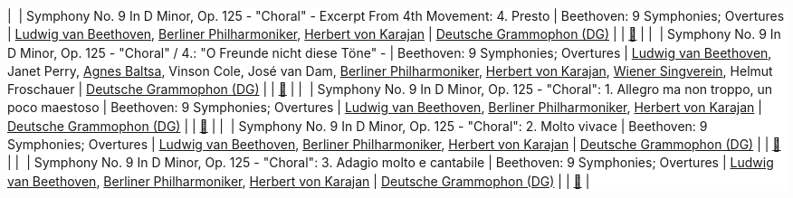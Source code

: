 | <img src="https://i.scdn.co/image/ab67616d0000b27370426e24663b43f11ebd9c24" alt="" width="50" /> | Symphony No. 9 In D Minor, Op. 125 - "Choral" - Excerpt From 4th Movement: 4. Presto                                                                | Beethoven: 9 Symphonies; Overtures                                                | [Ludwig van Beethoven](../artists/ludwig_van_beethoven.md), [Berliner Philharmoniker](../artists/berliner_philharmoniker.md), [Herbert von Karajan](../artists/herbert_von_karajan.md)                                                                                                                                                                                                                                                                                                                                                                       | [Deutsche Grammophon (DG)](../labels/deutsche_grammophon__dg_.md)                       |     | [🔗](https://open.spotify.com/track/33cuLlR86g8PBmyFXLgVV1) |
| <img src="https://i.scdn.co/image/ab67616d0000b27370426e24663b43f11ebd9c24" alt="" width="50" /> | Symphony No. 9 In D Minor, Op. 125 - "Choral" / 4.: "O Freunde nicht diese Töne" -                                                                  | Beethoven: 9 Symphonies; Overtures                                                | [Ludwig van Beethoven](../artists/ludwig_van_beethoven.md), Janet Perry, [Agnes Baltsa](../artists/agnes_baltsa.md), Vinson Cole, José van Dam, [Berliner Philharmoniker](../artists/berliner_philharmoniker.md), [Herbert von Karajan](../artists/herbert_von_karajan.md), [Wiener Singverein](../artists/wiener_singverein.md), Helmut Froschauer                                                                                                                                                                                                          | [Deutsche Grammophon (DG)](../labels/deutsche_grammophon__dg_.md)                       |     | [🔗](https://open.spotify.com/track/3vanPPXeHjJ6QJ1Sgie8g3) |
| <img src="https://i.scdn.co/image/ab67616d0000b27370426e24663b43f11ebd9c24" alt="" width="50" /> | Symphony No. 9 In D Minor, Op. 125 - "Choral": 1. Allegro ma non troppo, un poco maestoso                                                           | Beethoven: 9 Symphonies; Overtures                                                | [Ludwig van Beethoven](../artists/ludwig_van_beethoven.md), [Berliner Philharmoniker](../artists/berliner_philharmoniker.md), [Herbert von Karajan](../artists/herbert_von_karajan.md)                                                                                                                                                                                                                                                                                                                                                                       | [Deutsche Grammophon (DG)](../labels/deutsche_grammophon__dg_.md)                       |     | [🔗](https://open.spotify.com/track/2YSyPAFezzPL0ySmQA9g7W) |
| <img src="https://i.scdn.co/image/ab67616d0000b27370426e24663b43f11ebd9c24" alt="" width="50" /> | Symphony No. 9 In D Minor, Op. 125 - "Choral": 2. Molto vivace                                                                                      | Beethoven: 9 Symphonies; Overtures                                                | [Ludwig van Beethoven](../artists/ludwig_van_beethoven.md), [Berliner Philharmoniker](../artists/berliner_philharmoniker.md), [Herbert von Karajan](../artists/herbert_von_karajan.md)                                                                                                                                                                                                                                                                                                                                                                       | [Deutsche Grammophon (DG)](../labels/deutsche_grammophon__dg_.md)                       |     | [🔗](https://open.spotify.com/track/44VQKnAYvxuknvhI0i93Hf) |
| <img src="https://i.scdn.co/image/ab67616d0000b27370426e24663b43f11ebd9c24" alt="" width="50" /> | Symphony No. 9 In D Minor, Op. 125 - "Choral": 3. Adagio molto e cantabile                                                                          | Beethoven: 9 Symphonies; Overtures                                                | [Ludwig van Beethoven](../artists/ludwig_van_beethoven.md), [Berliner Philharmoniker](../artists/berliner_philharmoniker.md), [Herbert von Karajan](../artists/herbert_von_karajan.md)                                                                                                                                                                                                                                                                                                                                                                       | [Deutsche Grammophon (DG)](../labels/deutsche_grammophon__dg_.md)                       |     | [🔗](https://open.spotify.com/track/40B0GnYt2DIhhKESOtFFjH) |